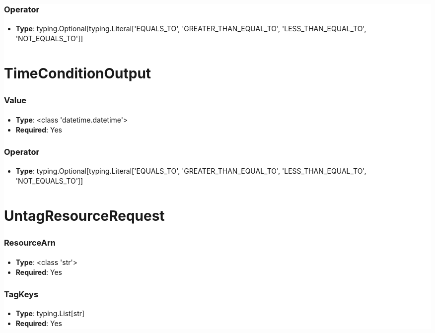 ### Operator
- **Type**: typing.Optional[typing.Literal['EQUALS_TO', 'GREATER_THAN_EQUAL_TO', 'LESS_THAN_EQUAL_TO', 'NOT_EQUALS_TO']]


# TimeConditionOutput

### Value
- **Type**: <class 'datetime.datetime'>
- **Required**: Yes

### Operator
- **Type**: typing.Optional[typing.Literal['EQUALS_TO', 'GREATER_THAN_EQUAL_TO', 'LESS_THAN_EQUAL_TO', 'NOT_EQUALS_TO']]


# UntagResourceRequest

### ResourceArn
- **Type**: <class 'str'>
- **Required**: Yes

### TagKeys
- **Type**: typing.List[str]
- **Required**: Yes


